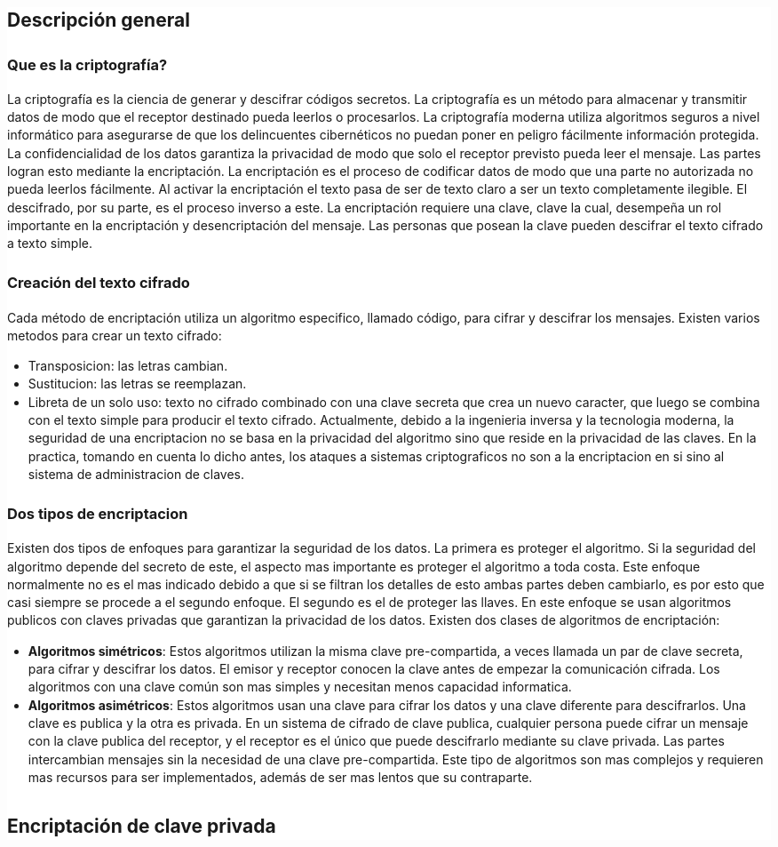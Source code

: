 ## Descripción general

### Que es la criptografía?

La criptografía es la ciencia de generar y descifrar códigos secretos. La criptografía es un método para almacenar y transmitir datos de modo que el receptor destinado pueda leerlos o procesarlos. La criptografía moderna utiliza algoritmos seguros a nivel informático para asegurarse de que los delincuentes cibernéticos no puedan poner en peligro fácilmente información protegida.
La confidencialidad de los datos garantiza la privacidad de modo que solo el receptor previsto pueda leer el mensaje. Las partes logran esto mediante la encriptación. La encriptación es el proceso de codificar datos de modo que una parte no autorizada no pueda leerlos fácilmente.
Al activar la encriptación el texto pasa de ser de texto claro a ser un texto completamente ilegible. El descifrado, por su parte, es el proceso inverso a este. La encriptación requiere una clave, clave la cual, desempeña un rol importante en la encriptación y desencriptación del mensaje. Las personas que posean la clave pueden descifrar el texto cifrado a texto simple.

### Creación del texto cifrado

Cada método de encriptación utiliza un algoritmo especifico, llamado código, para cifrar y descifrar los mensajes. Existen varios metodos para crear un texto cifrado:
- Transposicion: las letras cambian.
- Sustitucion: las letras se reemplazan.
- Libreta de un solo uso: texto no cifrado combinado con una clave secreta que crea un nuevo caracter, que luego se combina con el texto simple para producir el texto cifrado.
Actualmente, debido a la ingenieria inversa y la tecnologia moderna, la seguridad de una encriptacion no se basa en la privacidad del algoritmo sino que reside en la privacidad de las claves. En la practica, tomando en cuenta lo dicho antes, los ataques a sistemas criptograficos no son a la encriptacion en si sino al sistema de administracion de claves. 

### Dos tipos de encriptacion

Existen dos tipos de enfoques para garantizar la seguridad de los datos. La primera es proteger el algoritmo. Si la seguridad del algoritmo depende del secreto de este, el aspecto mas importante es proteger el algoritmo a toda costa. Este enfoque normalmente no es el mas indicado debido a que si se filtran los detalles de esto ambas partes deben cambiarlo, es por esto que casi siempre se procede a el segundo enfoque. El segundo es el de proteger las llaves. En este enfoque se usan algoritmos publicos con claves privadas que garantizan la privacidad de los datos.
Existen dos clases de algoritmos de encriptación:
- __Algoritmos simétricos__: Estos algoritmos utilizan la misma clave pre-compartida, a veces llamada un par de clave secreta, para cifrar y descifrar los datos. El emisor y receptor conocen la clave antes de empezar la comunicación cifrada. Los algoritmos con una clave común son mas simples y necesitan menos capacidad informatica.
- __Algoritmos asimétricos__: Estos algoritmos usan una clave para cifrar los datos y una clave diferente para descifrarlos. Una clave es publica y la otra es privada. En un sistema de cifrado de clave publica, cualquier persona puede cifrar un mensaje con la clave publica del receptor, y el receptor es el único que puede descifrarlo mediante su clave privada. Las partes intercambian mensajes sin la necesidad de una clave pre-compartida. Este tipo de algoritmos son mas complejos y requieren mas recursos para ser implementados, además de ser mas lentos que su contraparte.

## Encriptación de clave privada
